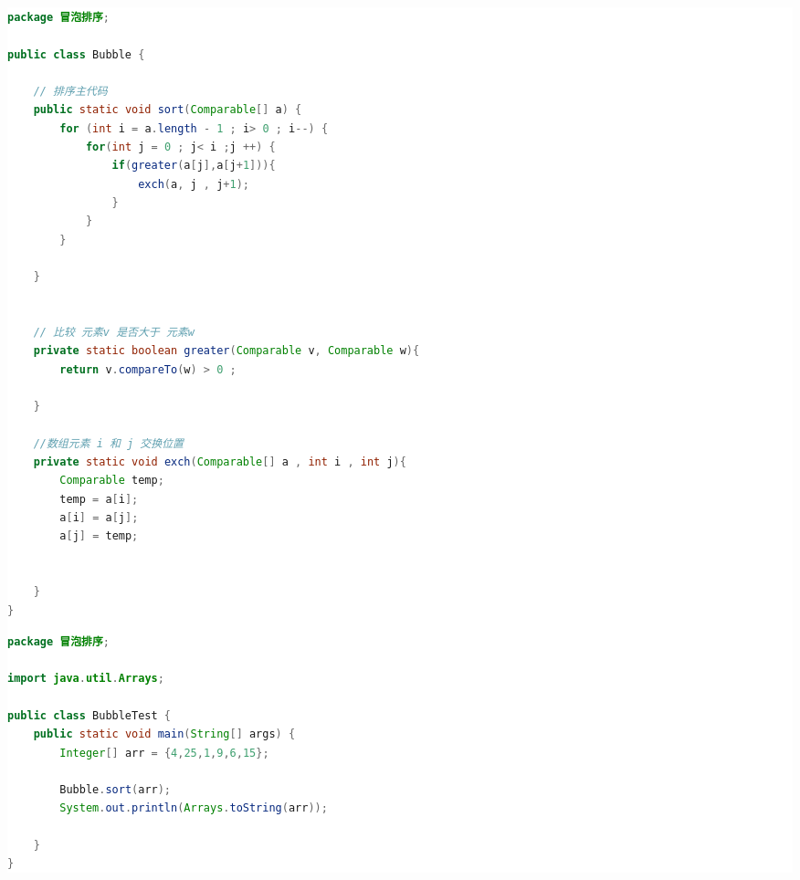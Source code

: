 

```java
package 冒泡排序;

public class Bubble {

    // 排序主代码
    public static void sort(Comparable[] a) {
        for (int i = a.length - 1 ; i> 0 ; i--) {
            for(int j = 0 ; j< i ;j ++) {
                if(greater(a[j],a[j+1])){
                    exch(a, j , j+1);
                }
            }
        }

    }


    // 比较 元素v 是否大于 元素w
    private static boolean greater(Comparable v, Comparable w){
        return v.compareTo(w) > 0 ;

    }

    //数组元素 i 和 j 交换位置
    private static void exch(Comparable[] a , int i , int j){
        Comparable temp;
        temp = a[i];
        a[i] = a[j];
        a[j] = temp;


    }
}

```



```java
package 冒泡排序;

import java.util.Arrays;

public class BubbleTest {
    public static void main(String[] args) {
        Integer[] arr = {4,25,1,9,6,15};

        Bubble.sort(arr);
        System.out.println(Arrays.toString(arr));

    }
}
```
